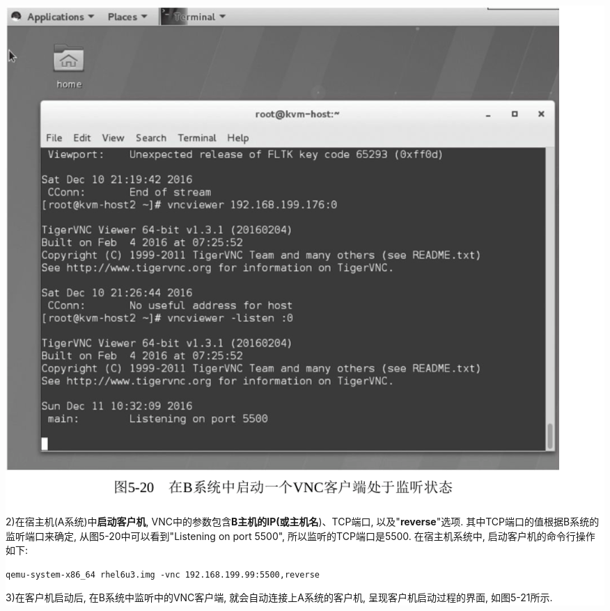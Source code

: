 ![](./images/2019-05-23-11-00-39.png)

2)在宿主机(A系统)中**启动客户机**, VNC中的参数包含**B主机的IP(或主机名**)、TCP端口, 以及"**reverse**"选项. 其中TCP端口的值根据B系统的监听端口来确定, 从图5-20中可以看到"Listening on port 5500", 所以监听的TCP端口是5500. 在宿主机系统中, 启动客户机的命令行操作如下:

```
qemu-system-x86_64 rhel6u3.img -vnc 192.168.199.99:5500,reverse
```

3)在客户机启动后, 在B系统中监听中的VNC客户端, 就会自动连接上A系统的客户机, 呈现客户机启动过程的界面, 如图5\-21所示.
